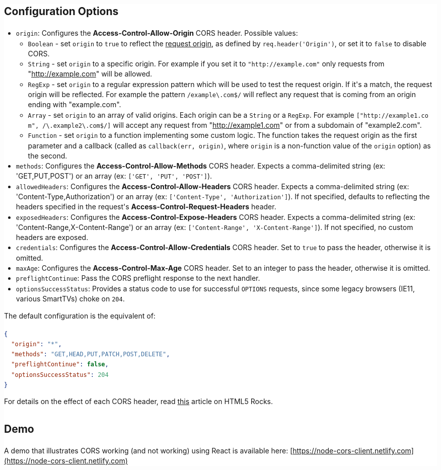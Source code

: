 ## Configuration Options

- `origin`: Configures the **Access-Control-Allow-Origin** CORS header. Possible values:
  - `Boolean` - set `origin` to `true` to reflect the [request origin](http://tools.ietf.org/html/draft-abarth-origin-09), as defined by `req.header('Origin')`, or set it to `false` to disable CORS.
  - `String` - set `origin` to a specific origin. For example if you set it to `"http://example.com"` only requests from "http://example.com" will be allowed.
  - `RegExp` - set `origin` to a regular expression pattern which will be used to test the request origin. If it's a match, the request origin will be reflected. For example the pattern `/example\.com$/` will reflect any request that is coming from an origin ending with "example.com".
  - `Array` - set `origin` to an array of valid origins. Each origin can be a `String` or a `RegExp`. For example `["http://example1.com", /\.example2\.com$/]` will accept any request from "http://example1.com" or from a subdomain of "example2.com".
  - `Function` - set `origin` to a function implementing some custom logic. The function takes the request origin as the first parameter and a callback (called as `callback(err, origin)`, where `origin` is a non-function value of the `origin` option) as the second.
- `methods`: Configures the **Access-Control-Allow-Methods** CORS header. Expects a comma-delimited string (ex: 'GET,PUT,POST') or an array (ex: `['GET', 'PUT', 'POST']`).
- `allowedHeaders`: Configures the **Access-Control-Allow-Headers** CORS header. Expects a comma-delimited string (ex: 'Content-Type,Authorization') or an array (ex: `['Content-Type', 'Authorization']`). If not specified, defaults to reflecting the headers specified in the request's **Access-Control-Request-Headers** header.
- `exposedHeaders`: Configures the **Access-Control-Expose-Headers** CORS header. Expects a comma-delimited string (ex: 'Content-Range,X-Content-Range') or an array (ex: `['Content-Range', 'X-Content-Range']`). If not specified, no custom headers are exposed.
- `credentials`: Configures the **Access-Control-Allow-Credentials** CORS header. Set to `true` to pass the header, otherwise it is omitted.
- `maxAge`: Configures the **Access-Control-Max-Age** CORS header. Set to an integer to pass the header, otherwise it is omitted.
- `preflightContinue`: Pass the CORS preflight response to the next handler.
- `optionsSuccessStatus`: Provides a status code to use for successful `OPTIONS` requests, since some legacy browsers (IE11, various SmartTVs) choke on `204`.

The default configuration is the equivalent of:

```json
{
  "origin": "*",
  "methods": "GET,HEAD,PUT,PATCH,POST,DELETE",
  "preflightContinue": false,
  "optionsSuccessStatus": 204
}
```

For details on the effect of each CORS header, read [this](http://www.html5rocks.com/en/tutorials/cors/) article on HTML5 Rocks.

## Demo

A demo that illustrates CORS working (and not working) using React is available here: [https://node-cors-client.netlify.com](https://node-cors-client.netlify.com)


[coveralls-image]: https://img.shields.io/coveralls/expressjs/cors/master.svg
[coveralls-url]: https://coveralls.io/r/expressjs/cors?branch=master
[downloads-image]: https://img.shields.io/npm/dm/cors.svg
[downloads-url]: https://npmjs.org/package/cors
[npm-image]: https://img.shields.io/npm/v/cors.svg
[npm-url]: https://npmjs.org/package/cors
[travis-image]: https://img.shields.io/travis/expressjs/cors/master.svg
[travis-url]: https://travis-ci.org/expressjs/cors